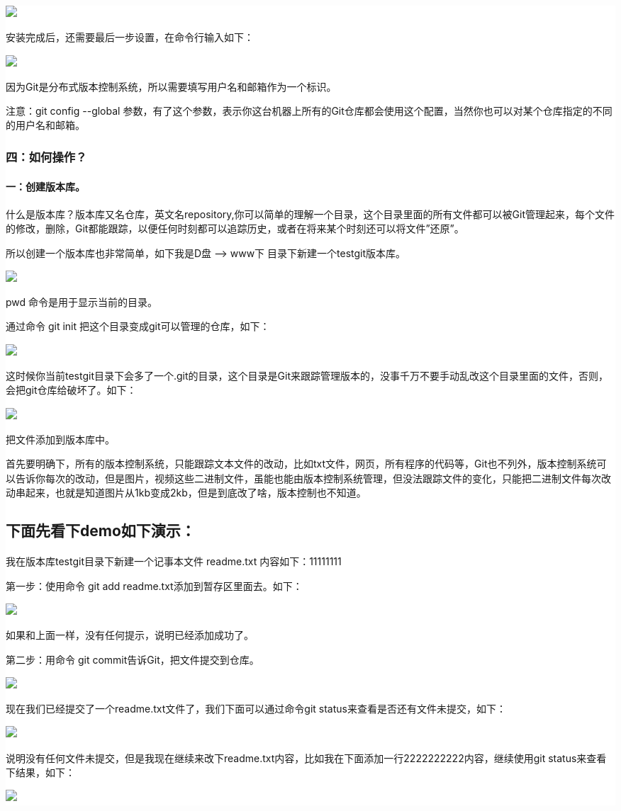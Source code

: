 ![](http://img.mukewang.com/59c1cfe70001462e06680380.jpg)

安装完成后，还需要最后一步设置，在命令行输入如下：

![](http://img.mukewang.com/59c1d041000110d906460213.jpg)

因为Git是分布式版本控制系统，所以需要填写用户名和邮箱作为一个标识。

注意：git config --global 参数，有了这个参数，表示你这台机器上所有的Git仓库都会使用这个配置，当然你也可以对某个仓库指定的不同的用户名和邮箱。

### 四：如何操作？

#### 一：创建版本库。

什么是版本库？版本库又名仓库，英文名repository,你可以简单的理解一个目录，这个目录里面的所有文件都可以被Git管理起来，每个文件的修改，删除，Git都能跟踪，以便任何时刻都可以追踪历史，或者在将来某个时刻还可以将文件”还原”。

所以创建一个版本库也非常简单，如下我是D盘 –> www下 目录下新建一个testgit版本库。

![](http://img.mukewang.com/59c1d1060001909005780268.png)

pwd 命令是用于显示当前的目录。

通过命令 git init 把这个目录变成git可以管理的仓库，如下：

![](http://img.mukewang.com/59c1d12b0001b08305270077.png)

这时候你当前testgit目录下会多了一个.git的目录，这个目录是Git来跟踪管理版本的，没事千万不要手动乱改这个目录里面的文件，否则，会把git仓库给破坏了。如下：

![](http://img.mukewang.com/59c1d143000112df06120173.png)

把文件添加到版本库中。

首先要明确下，所有的版本控制系统，只能跟踪文本文件的改动，比如txt文件，网页，所有程序的代码等，Git也不列外，版本控制系统可以告诉你每次的改动，但是图片，视频这些二进制文件，虽能也能由版本控制系统管理，但没法跟踪文件的变化，只能把二进制文件每次改动串起来，也就是知道图片从1kb变成2kb，但是到底改了啥，版本控制也不知道。

下面先看下demo如下演示：
---
我在版本库testgit目录下新建一个记事本文件 readme.txt 内容如下：11111111

第一步：使用命令 git add readme.txt添加到暂存区里面去。如下：

![](http://img.mukewang.com/59c1d2080001e4bb04490080.png)

如果和上面一样，没有任何提示，说明已经添加成功了。

第二步：用命令 git commit告诉Git，把文件提交到仓库。

![](http://img.mukewang.com/59c1d2200001f05b04930121.png)

现在我们已经提交了一个readme.txt文件了，我们下面可以通过命令git status来查看是否还有文件未提交，如下：

![](http://img.mukewang.com/59c1d2340001a87904690107.png)

说明没有任何文件未提交，但是我现在继续来改下readme.txt内容，比如我在下面添加一行2222222222内容，继续使用git status来查看下结果，如下：

![](http://img.mukewang.com/59c1d2500001634606170171.png)
